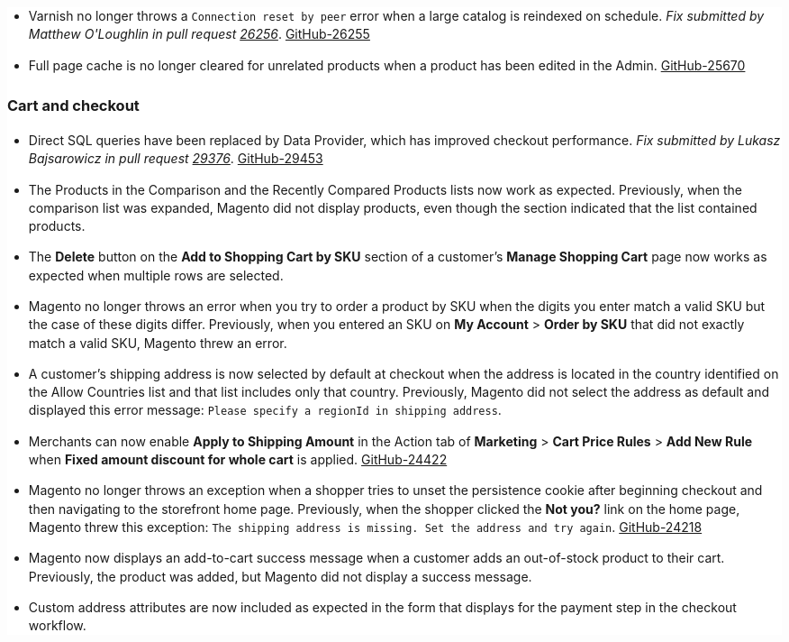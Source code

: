 

*  Varnish no longer throws a `Connection reset by peer` error when a large catalog is reindexed on schedule. _Fix submitted by Matthew O'Loughlin in pull request [26256](https://github.com/magento/magento2/pull/8815)_. [GitHub-26255](https://github.com/magento/magento2/issues/8815)



*  Full page cache is no longer cleared for unrelated products when a product has been edited in the Admin. [GitHub-25670](https://github.com/magento/magento2/issues/25670)

### Cart and checkout



*  Direct SQL queries have been replaced by Data Provider, which has improved checkout performance. _Fix submitted by Lukasz Bajsarowicz in pull request [29376](https://github.com/magento/magento2/pull/29376)_. [GitHub-29453](https://github.com/magento/magento2/issues/29453)



*  The Products in the Comparison and the Recently Compared Products lists now work as expected. Previously, when the comparison list was expanded, Magento did not display products, even though the section indicated that the list contained products.



*  The **Delete** button on the **Add to Shopping Cart by SKU** section of a customer’s **Manage Shopping Cart** page now works as expected when multiple rows are selected.



*  Magento no longer throws an error when you try to order a product by SKU when the digits you enter match a valid SKU but the case of these digits differ. Previously, when you entered an SKU on **My Account** > **Order by SKU** that did not exactly match a valid SKU, Magento threw an error.



*  A customer’s shipping address is now selected by default at checkout when the address is located in the country identified on the Allow Countries list and that list includes only that country. Previously, Magento did not select the address as default and displayed this error message: `Please specify a regionId in shipping address`.



*  Merchants can now enable **Apply to Shipping Amount** in the Action tab of **Marketing** > **Cart Price Rules** > **Add New Rule** when **Fixed amount discount for whole cart** is applied. [GitHub-24422](https://github.com/magento/magento2/issues/24422)



*  Magento no longer throws an exception when a shopper tries to unset the persistence cookie after beginning checkout and then navigating to the storefront home page. Previously, when the shopper clicked the **Not you?** link on the home page, Magento threw this exception: `The shipping address is missing. Set the address and try again`. [GitHub-24218](https://github.com/magento/magento2/issues/24218)



*  Magento now displays an add-to-cart success message when a customer adds an out-of-stock product to their cart. Previously, the product was added, but Magento did not display a success message.



*  Custom address attributes are now included as expected in the form that displays for the payment step in the checkout workflow.
